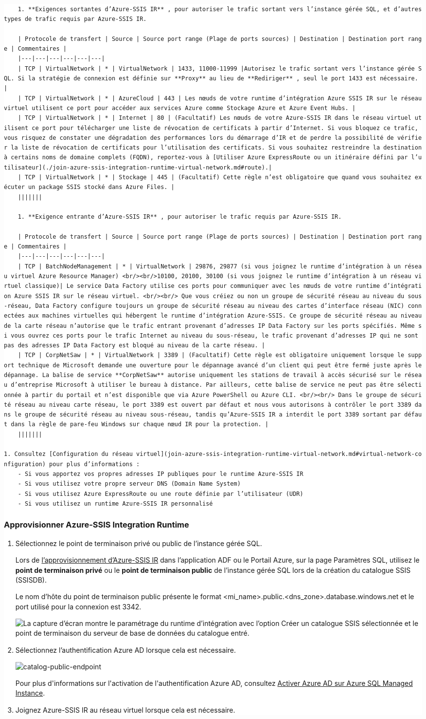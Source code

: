         1. **Exigences sortantes d’Azure-SSIS IR** , pour autoriser le trafic sortant vers l’instance gérée SQL, et d’autres types de trafic requis par Azure-SSIS IR.

        | Protocole de transfert | Source | Source port range (Plage de ports sources) | Destination | Destination port range | Commentaires |
        |---|---|---|---|---|---|
        | TCP | VirtualNetwork | * | VirtualNetwork | 1433, 11000-11999 |Autorisez le trafic sortant vers l’instance gérée SQL. Si la stratégie de connexion est définie sur **Proxy** au lieu de **Rediriger** , seul le port 1433 est nécessaire. |
        | TCP | VirtualNetwork | * | AzureCloud | 443 | Les nœuds de votre runtime d’intégration Azure SSIS IR sur le réseau virtuel utilisent ce port pour accéder aux services Azure comme Stockage Azure et Azure Event Hubs. |
        | TCP | VirtualNetwork | * | Internet | 80 | (Facultatif) Les nœuds de votre Azure-SSIS IR dans le réseau virtuel utilisent ce port pour télécharger une liste de révocation de certificats à partir d’Internet. Si vous bloquez ce trafic, vous risquez de constater une dégradation des performances lors du démarrage d’IR et de perdre la possibilité de vérifier la liste de révocation de certificats pour l’utilisation des certificats. Si vous souhaitez restreindre la destination à certains noms de domaine complets (FQDN), reportez-vous à [Utiliser Azure ExpressRoute ou un itinéraire défini par l’utilisateur](./join-azure-ssis-integration-runtime-virtual-network.md#route).|
        | TCP | VirtualNetwork | * | Stockage | 445 | (Facultatif) Cette règle n’est obligatoire que quand vous souhaitez exécuter un package SSIS stocké dans Azure Files. |
        |||||||

        1. **Exigence entrante d’Azure-SSIS IR** , pour autoriser le trafic requis par Azure-SSIS IR.

        | Protocole de transfert | Source | Source port range (Plage de ports sources) | Destination | Destination port range | Commentaires |
        |---|---|---|---|---|---|
        | TCP | BatchNodeManagement | * | VirtualNetwork | 29876, 29877 (si vous joignez le runtime d’intégration à un réseau virtuel Azure Resource Manager) <br/><br/>10100, 20100, 30100 (si vous joignez le runtime d’intégration à un réseau virtuel classique)| Le service Data Factory utilise ces ports pour communiquer avec les nœuds de votre runtime d’intégration Azure SSIS IR sur le réseau virtuel. <br/><br/> Que vous créiez ou non un groupe de sécurité réseau au niveau du sous-réseau, Data Factory configure toujours un groupe de sécurité réseau au niveau des cartes d’interface réseau (NIC) connectées aux machines virtuelles qui hébergent le runtime d’intégration Azure-SSIS. Ce groupe de sécurité réseau au niveau de la carte réseau n’autorise que le trafic entrant provenant d’adresses IP Data Factory sur les ports spécifiés. Même si vous ouvrez ces ports pour le trafic Internet au niveau du sous-réseau, le trafic provenant d’adresses IP qui ne sont pas des adresses IP Data Factory est bloqué au niveau de la carte réseau. |
        | TCP | CorpNetSaw | * | VirtualNetwork | 3389 | (Facultatif) Cette règle est obligatoire uniquement lorsque le support technique de Microsoft demande une ouverture pour le dépannage avancé d’un client qui peut être fermé juste après le dépannage. La balise de service **CorpNetSaw** autorise uniquement les stations de travail à accès sécurisé sur le réseau d’entreprise Microsoft à utiliser le bureau à distance. Par ailleurs, cette balise de service ne peut pas être sélectionnée à partir du portail et n’est disponible que via Azure PowerShell ou Azure CLI. <br/><br/> Dans le groupe de sécurité réseau au niveau carte réseau, le port 3389 est ouvert par défaut et nous vous autorisons à contrôler le port 3389 dans le groupe de sécurité réseau au niveau sous-réseau, tandis qu’Azure-SSIS IR a interdit le port 3389 sortant par défaut dans la règle de pare-feu Windows sur chaque nœud IR pour la protection. |
        |||||||

    1. Consultez [Configuration du réseau virtuel](join-azure-ssis-integration-runtime-virtual-network.md#virtual-network-configuration) pour plus d’informations :
        - Si vous apportez vos propres adresses IP publiques pour le runtime Azure-SSIS IR
        - Si vous utilisez votre propre serveur DNS (Domain Name System)
        - Si vous utilisez Azure ExpressRoute ou une route définie par l’utilisateur (UDR)
        - Si vous utilisez un runtime Azure-SSIS IR personnalisé

### <a name="provision-azure-ssis-integration-runtime"></a>Approvisionner Azure-SSIS Integration Runtime

1. Sélectionnez le point de terminaison privé ou public de l’instance gérée SQL.

    Lors de [l’approvisionnement d’Azure-SSIS IR](create-azure-ssis-integration-runtime.md#provision-an-azure-ssis-integration-runtime) dans l’application ADF ou le Portail Azure, sur la page Paramètres SQL, utilisez le **point de terminaison privé** ou le **point de terminaison public** de l’instance gérée SQL lors de la création du catalogue SSIS (SSISDB).

    Le nom d’hôte du point de terminaison public présente le format <mi_name>.public.<dns_zone>.database.windows.net et le port utilisé pour la connexion est 3342.  

    ![La capture d’écran montre le paramétrage du runtime d’intégration avec l’option Créer un catalogue SSIS sélectionnée et le point de terminaison du serveur de base de données du catalogue entré.](./media/how-to-use-sql-managed-instance-with-ir/catalog-public-endpoint.png)

1. Sélectionnez l’authentification Azure AD lorsque cela est nécessaire.

    ![catalog-public-endpoint](./media/how-to-use-sql-managed-instance-with-ir/catalog-aad.png)

    Pour plus d'informations sur l'activation de l'authentification Azure AD, consultez [Activer Azure AD sur Azure SQL Managed Instance](enable-aad-authentication-azure-ssis-ir.md#configure-azure-ad-authentication-for-azure-sql-managed-instance).

1. Joignez Azure-SSIS IR au réseau virtuel lorsque cela est nécessaire.
